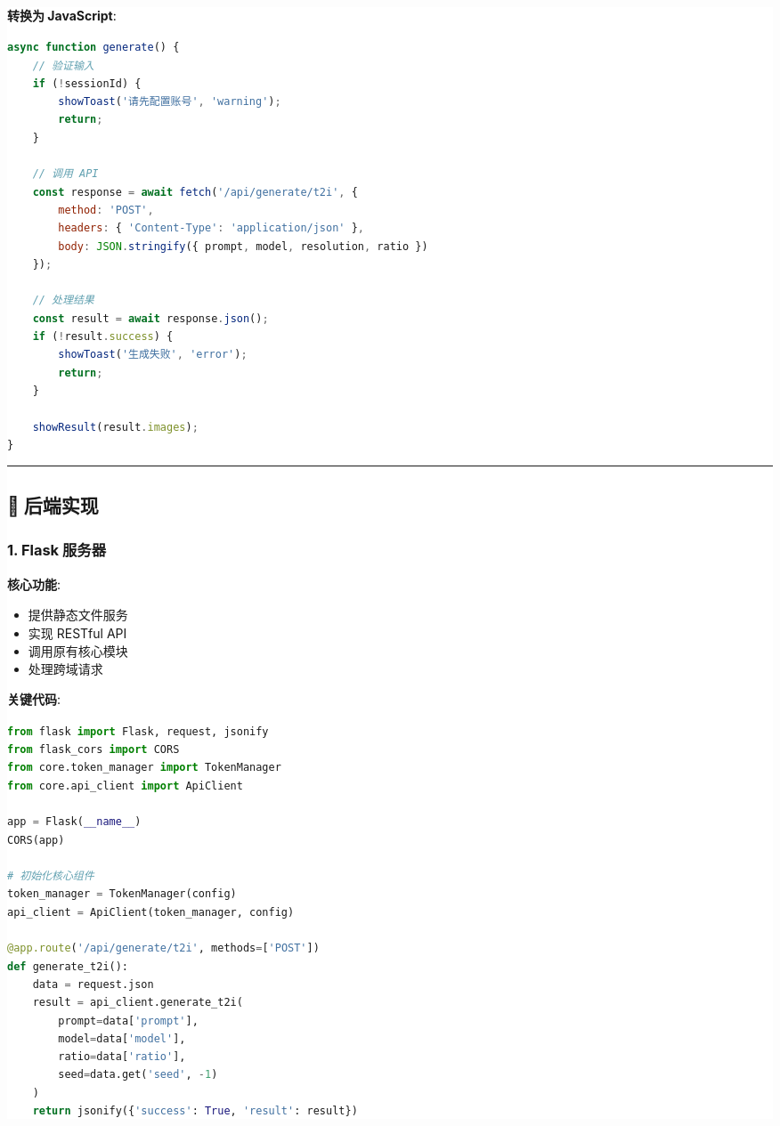 **转换为 JavaScript**:
```javascript
async function generate() {
    // 验证输入
    if (!sessionId) {
        showToast('请先配置账号', 'warning');
        return;
    }
    
    // 调用 API
    const response = await fetch('/api/generate/t2i', {
        method: 'POST',
        headers: { 'Content-Type': 'application/json' },
        body: JSON.stringify({ prompt, model, resolution, ratio })
    });
    
    // 处理结果
    const result = await response.json();
    if (!result.success) {
        showToast('生成失败', 'error');
        return;
    }
    
    showResult(result.images);
}
```

---

## 🔧 后端实现

### 1. Flask 服务器

**核心功能**:
- 提供静态文件服务
- 实现 RESTful API
- 调用原有核心模块
- 处理跨域请求

**关键代码**:
```python
from flask import Flask, request, jsonify
from flask_cors import CORS
from core.token_manager import TokenManager
from core.api_client import ApiClient

app = Flask(__name__)
CORS(app)

# 初始化核心组件
token_manager = TokenManager(config)
api_client = ApiClient(token_manager, config)

@app.route('/api/generate/t2i', methods=['POST'])
def generate_t2i():
    data = request.json
    result = api_client.generate_t2i(
        prompt=data['prompt'],
        model=data['model'],
        ratio=data['ratio'],
        seed=data.get('seed', -1)
    )
    return jsonify({'success': True, 'result': result})
```
